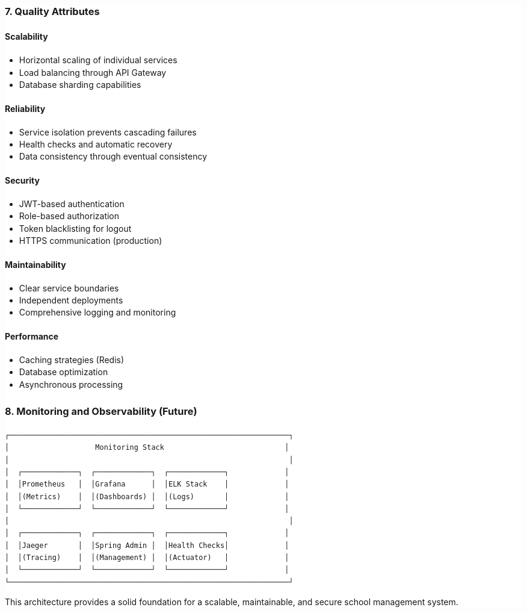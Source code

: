 ### 7. Quality Attributes

#### Scalability
- Horizontal scaling of individual services
- Load balancing through API Gateway
- Database sharding capabilities

#### Reliability
- Service isolation prevents cascading failures
- Health checks and automatic recovery
- Data consistency through eventual consistency

#### Security
- JWT-based authentication
- Role-based authorization
- Token blacklisting for logout
- HTTPS communication (production)

#### Maintainability
- Clear service boundaries
- Independent deployments
- Comprehensive logging and monitoring

#### Performance
- Caching strategies (Redis)
- Database optimization
- Asynchronous processing

### 8. Monitoring and Observability (Future)

```
┌─────────────────────────────────────────────────────────────────┐
│                    Monitoring Stack                            │
│                                                                 │
│  ┌─────────────┐  ┌─────────────┐  ┌─────────────┐             │
│  │Prometheus   │  │Grafana      │  │ELK Stack    │             │
│  │(Metrics)    │  │(Dashboards) │  │(Logs)       │             │
│  └─────────────┘  └─────────────┘  └─────────────┘             │
│                                                                 │
│  ┌─────────────┐  ┌─────────────┐  ┌─────────────┐             │
│  │Jaeger       │  │Spring Admin │  │Health Checks│             │
│  │(Tracing)    │  │(Management) │  │(Actuator)   │             │
│  └─────────────┘  └─────────────┘  └─────────────┘             │
└─────────────────────────────────────────────────────────────────┘
```

This architecture provides a solid foundation for a scalable, maintainable, and secure school management system.